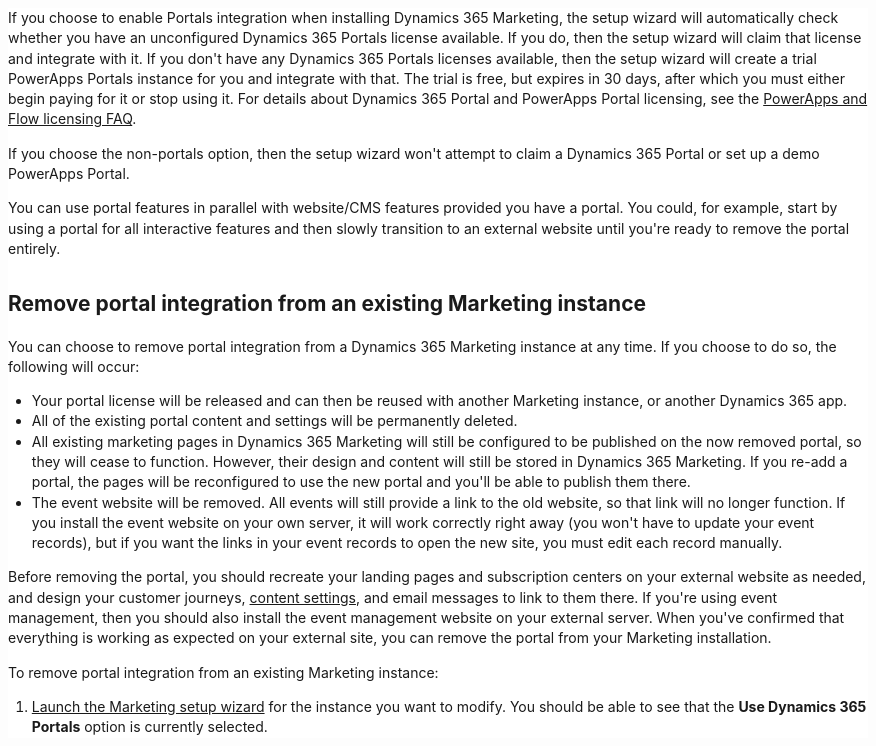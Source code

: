 If you choose to enable Portals integration when installing Dynamics 365 Marketing, the setup wizard will automatically check whether you have an unconfigured Dynamics 365 Portals license available. If you do, then the setup wizard will claim that license and integrate with it. If you don't have any Dynamics 365 Portals licenses available, then the setup wizard will create a trial PowerApps Portals instance for you and integrate with that. The trial is free, but expires in 30 days, after which you must either begin paying for it or stop using it. For details about Dynamics 365 Portal and PowerApps Portal licensing, see the [PowerApps and Flow licensing FAQ](https://docs.microsoft.com/en-us/power-platform/admin/powerapps-flow-licensing-faq#can-you-share-more-details-regarding-the-new-powerapps-portals-licensing).

If you choose the non-portals option, then the setup wizard won't attempt to claim a Dynamics 365 Portal or set up a demo PowerApps Portal.

You can use portal features in parallel with website/CMS features provided you have a portal. You could, for example, start by using a portal for all interactive features and then slowly transition to an external website until you're ready to remove the portal entirely.

## Remove portal integration from an existing Marketing instance

You can choose to remove portal integration from a Dynamics 365 Marketing instance at any time. If you choose to do so, the following will occur:

- Your portal license will be released and can then be reused with another Marketing instance, or another Dynamics 365 app.
- All of the existing portal content and settings will be permanently deleted.
- All existing marketing pages in Dynamics 365 Marketing will still be configured to be published on the now removed portal, so they will cease to function. However, their design and content will still be stored in Dynamics 365 Marketing. If you re-add a portal, the pages will be reconfigured to use the new portal and you'll be able to publish them there.
- The event website will be removed. All events will still provide a link to the old website, so that link will no longer function. If you install the event website on your own server, it will work correctly right away (you won't have to update your event records), but if you want the links in your event records to open the new site, you must edit each record manually.

Before removing the portal, you should recreate your landing pages and subscription centers on your external website as needed, and design your customer journeys, [content settings](dynamic-email-content.md#content-settings), and email messages to link to them there. If you're using event management, then you should also install the event management website on your external server. When you've confirmed that everything is working as expected on your external site, you can remove the portal from your Marketing installation.

To remove portal integration from an existing Marketing instance:

1. [Launch the Marketing setup wizard](re-run-setup.md) for the instance you want to modify. You should be able to see that the **Use Dynamics 365 Portals** option is currently selected.
